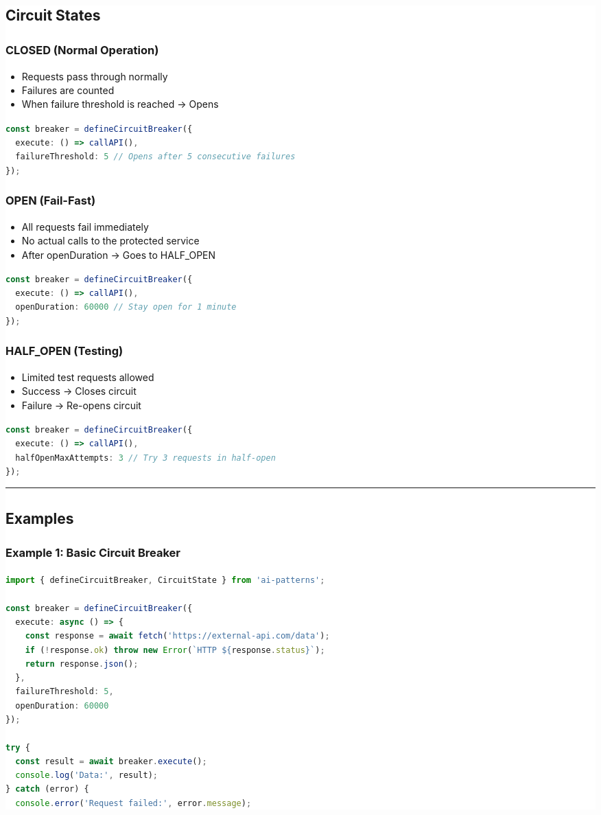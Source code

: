 
## Circuit States

### CLOSED (Normal Operation)

- Requests pass through normally
- Failures are counted
- When failure threshold is reached → Opens

```typescript
const breaker = defineCircuitBreaker({
  execute: () => callAPI(),
  failureThreshold: 5 // Opens after 5 consecutive failures
});
```

### OPEN (Fail-Fast)

- All requests fail immediately
- No actual calls to the protected service
- After openDuration → Goes to HALF_OPEN

```typescript
const breaker = defineCircuitBreaker({
  execute: () => callAPI(),
  openDuration: 60000 // Stay open for 1 minute
});
```

### HALF_OPEN (Testing)

- Limited test requests allowed
- Success → Closes circuit
- Failure → Re-opens circuit

```typescript
const breaker = defineCircuitBreaker({
  execute: () => callAPI(),
  halfOpenMaxAttempts: 3 // Try 3 requests in half-open
});
```

---

## Examples

### Example 1: Basic Circuit Breaker

```typescript
import { defineCircuitBreaker, CircuitState } from 'ai-patterns';

const breaker = defineCircuitBreaker({
  execute: async () => {
    const response = await fetch('https://external-api.com/data');
    if (!response.ok) throw new Error(`HTTP ${response.status}`);
    return response.json();
  },
  failureThreshold: 5,
  openDuration: 60000
});

try {
  const result = await breaker.execute();
  console.log('Data:', result);
} catch (error) {
  console.error('Request failed:', error.message);
```